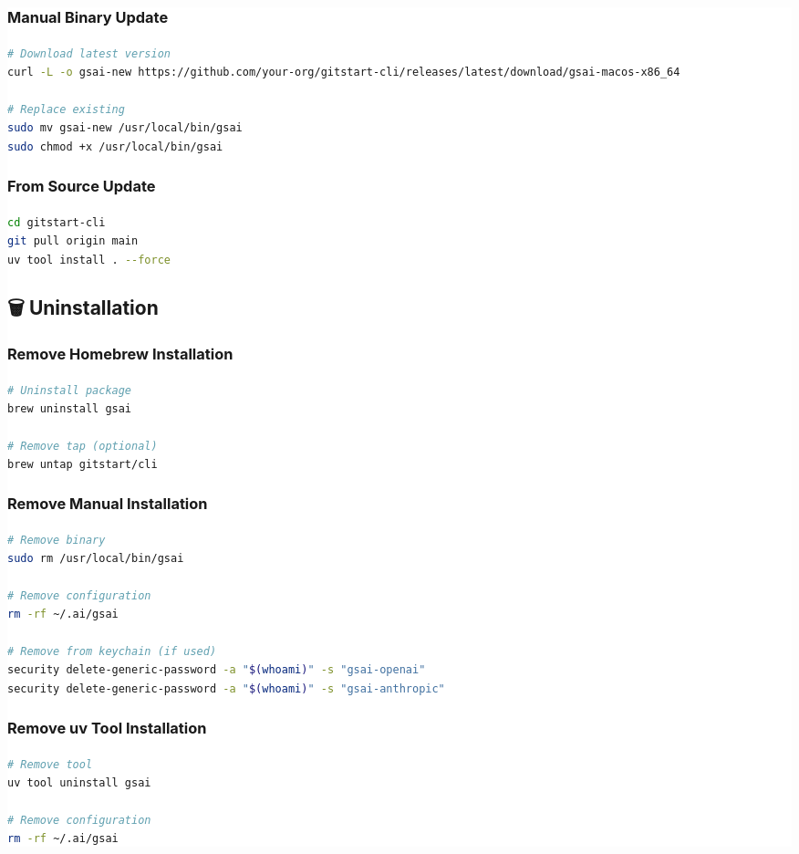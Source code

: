 ### Manual Binary Update
```bash
# Download latest version
curl -L -o gsai-new https://github.com/your-org/gitstart-cli/releases/latest/download/gsai-macos-x86_64

# Replace existing
sudo mv gsai-new /usr/local/bin/gsai
sudo chmod +x /usr/local/bin/gsai
```

### From Source Update
```bash
cd gitstart-cli
git pull origin main
uv tool install . --force
```

## 🗑️ Uninstallation

### Remove Homebrew Installation
```bash
# Uninstall package
brew uninstall gsai

# Remove tap (optional)
brew untap gitstart/cli
```

### Remove Manual Installation
```bash
# Remove binary
sudo rm /usr/local/bin/gsai

# Remove configuration
rm -rf ~/.ai/gsai

# Remove from keychain (if used)
security delete-generic-password -a "$(whoami)" -s "gsai-openai"
security delete-generic-password -a "$(whoami)" -s "gsai-anthropic"
```

### Remove uv Tool Installation
```bash
# Remove tool
uv tool uninstall gsai

# Remove configuration
rm -rf ~/.ai/gsai
```
